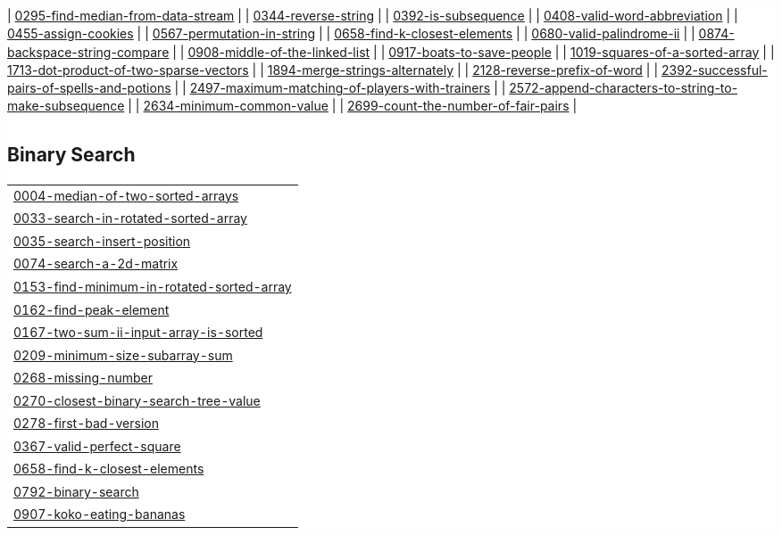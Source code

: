 | [0295-find-median-from-data-stream](https://github.com/Vk5548/leetcode/tree/master/0295-find-median-from-data-stream) |
| [0344-reverse-string](https://github.com/Vk5548/leetcode/tree/master/0344-reverse-string) |
| [0392-is-subsequence](https://github.com/Vk5548/leetcode/tree/master/0392-is-subsequence) |
| [0408-valid-word-abbreviation](https://github.com/Vk5548/leetcode/tree/master/0408-valid-word-abbreviation) |
| [0455-assign-cookies](https://github.com/Vk5548/leetcode/tree/master/0455-assign-cookies) |
| [0567-permutation-in-string](https://github.com/Vk5548/leetcode/tree/master/0567-permutation-in-string) |
| [0658-find-k-closest-elements](https://github.com/Vk5548/leetcode/tree/master/0658-find-k-closest-elements) |
| [0680-valid-palindrome-ii](https://github.com/Vk5548/leetcode/tree/master/0680-valid-palindrome-ii) |
| [0874-backspace-string-compare](https://github.com/Vk5548/leetcode/tree/master/0874-backspace-string-compare) |
| [0908-middle-of-the-linked-list](https://github.com/Vk5548/leetcode/tree/master/0908-middle-of-the-linked-list) |
| [0917-boats-to-save-people](https://github.com/Vk5548/leetcode/tree/master/0917-boats-to-save-people) |
| [1019-squares-of-a-sorted-array](https://github.com/Vk5548/leetcode/tree/master/1019-squares-of-a-sorted-array) |
| [1713-dot-product-of-two-sparse-vectors](https://github.com/Vk5548/leetcode/tree/master/1713-dot-product-of-two-sparse-vectors) |
| [1894-merge-strings-alternately](https://github.com/Vk5548/leetcode/tree/master/1894-merge-strings-alternately) |
| [2128-reverse-prefix-of-word](https://github.com/Vk5548/leetcode/tree/master/2128-reverse-prefix-of-word) |
| [2392-successful-pairs-of-spells-and-potions](https://github.com/Vk5548/leetcode/tree/master/2392-successful-pairs-of-spells-and-potions) |
| [2497-maximum-matching-of-players-with-trainers](https://github.com/Vk5548/leetcode/tree/master/2497-maximum-matching-of-players-with-trainers) |
| [2572-append-characters-to-string-to-make-subsequence](https://github.com/Vk5548/leetcode/tree/master/2572-append-characters-to-string-to-make-subsequence) |
| [2634-minimum-common-value](https://github.com/Vk5548/leetcode/tree/master/2634-minimum-common-value) |
| [2699-count-the-number-of-fair-pairs](https://github.com/Vk5548/leetcode/tree/master/2699-count-the-number-of-fair-pairs) |
## Binary Search
|  |
| ------- |
| [0004-median-of-two-sorted-arrays](https://github.com/Vk5548/leetcode/tree/master/0004-median-of-two-sorted-arrays) |
| [0033-search-in-rotated-sorted-array](https://github.com/Vk5548/leetcode/tree/master/0033-search-in-rotated-sorted-array) |
| [0035-search-insert-position](https://github.com/Vk5548/leetcode/tree/master/0035-search-insert-position) |
| [0074-search-a-2d-matrix](https://github.com/Vk5548/leetcode/tree/master/0074-search-a-2d-matrix) |
| [0153-find-minimum-in-rotated-sorted-array](https://github.com/Vk5548/leetcode/tree/master/0153-find-minimum-in-rotated-sorted-array) |
| [0162-find-peak-element](https://github.com/Vk5548/leetcode/tree/master/0162-find-peak-element) |
| [0167-two-sum-ii-input-array-is-sorted](https://github.com/Vk5548/leetcode/tree/master/0167-two-sum-ii-input-array-is-sorted) |
| [0209-minimum-size-subarray-sum](https://github.com/Vk5548/leetcode/tree/master/0209-minimum-size-subarray-sum) |
| [0268-missing-number](https://github.com/Vk5548/leetcode/tree/master/0268-missing-number) |
| [0270-closest-binary-search-tree-value](https://github.com/Vk5548/leetcode/tree/master/0270-closest-binary-search-tree-value) |
| [0278-first-bad-version](https://github.com/Vk5548/leetcode/tree/master/0278-first-bad-version) |
| [0367-valid-perfect-square](https://github.com/Vk5548/leetcode/tree/master/0367-valid-perfect-square) |
| [0658-find-k-closest-elements](https://github.com/Vk5548/leetcode/tree/master/0658-find-k-closest-elements) |
| [0792-binary-search](https://github.com/Vk5548/leetcode/tree/master/0792-binary-search) |
| [0907-koko-eating-bananas](https://github.com/Vk5548/leetcode/tree/master/0907-koko-eating-bananas) |